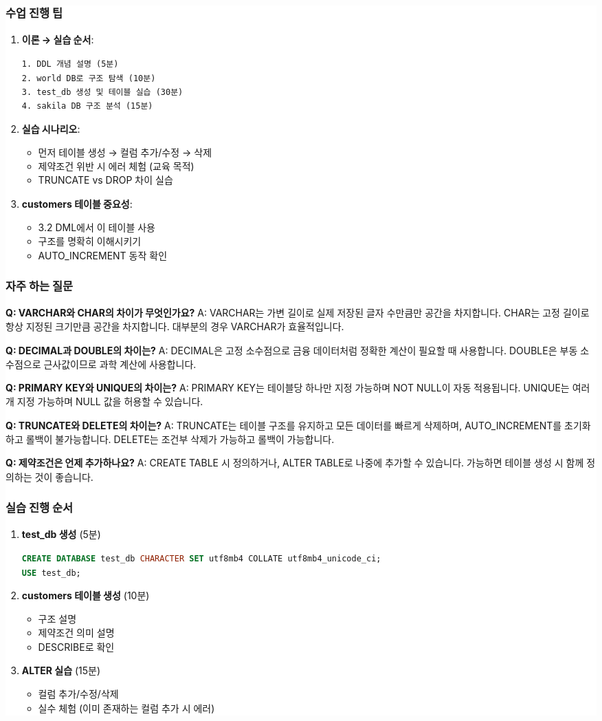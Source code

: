 ### 수업 진행 팁

1. **이론 → 실습 순서**:
   ```
   1. DDL 개념 설명 (5분)
   2. world DB로 구조 탐색 (10분)
   3. test_db 생성 및 테이블 실습 (30분)
   4. sakila DB 구조 분석 (15분)
   ```

2. **실습 시나리오**:
   - 먼저 테이블 생성 → 컬럼 추가/수정 → 삭제
   - 제약조건 위반 시 에러 체험 (교육 목적)
   - TRUNCATE vs DROP 차이 실습

3. **customers 테이블 중요성**:
   - 3.2 DML에서 이 테이블 사용
   - 구조를 명확히 이해시키기
   - AUTO_INCREMENT 동작 확인

### 자주 하는 질문

**Q: VARCHAR와 CHAR의 차이가 무엇인가요?**
A: VARCHAR는 가변 길이로 실제 저장된 글자 수만큼만 공간을 차지합니다. CHAR는 고정 길이로 항상 지정된 크기만큼 공간을 차지합니다. 대부분의 경우 VARCHAR가 효율적입니다.

**Q: DECIMAL과 DOUBLE의 차이는?**
A: DECIMAL은 고정 소수점으로 금융 데이터처럼 정확한 계산이 필요할 때 사용합니다. DOUBLE은 부동 소수점으로 근사값이므로 과학 계산에 사용합니다.

**Q: PRIMARY KEY와 UNIQUE의 차이는?**
A: PRIMARY KEY는 테이블당 하나만 지정 가능하며 NOT NULL이 자동 적용됩니다. UNIQUE는 여러 개 지정 가능하며 NULL 값을 허용할 수 있습니다.

**Q: TRUNCATE와 DELETE의 차이는?**
A: TRUNCATE는 테이블 구조를 유지하고 모든 데이터를 빠르게 삭제하며, AUTO_INCREMENT를 초기화하고 롤백이 불가능합니다. DELETE는 조건부 삭제가 가능하고 롤백이 가능합니다.

**Q: 제약조건은 언제 추가하나요?**
A: CREATE TABLE 시 정의하거나, ALTER TABLE로 나중에 추가할 수 있습니다. 가능하면 테이블 생성 시 함께 정의하는 것이 좋습니다.

### 실습 진행 순서

1. **test_db 생성** (5분)
   ```sql
   CREATE DATABASE test_db CHARACTER SET utf8mb4 COLLATE utf8mb4_unicode_ci;
   USE test_db;
   ```

2. **customers 테이블 생성** (10분)
   - 구조 설명
   - 제약조건 의미 설명
   - DESCRIBE로 확인

3. **ALTER 실습** (15분)
   - 컬럼 추가/수정/삭제
   - 실수 체험 (이미 존재하는 컬럼 추가 시 에러)
